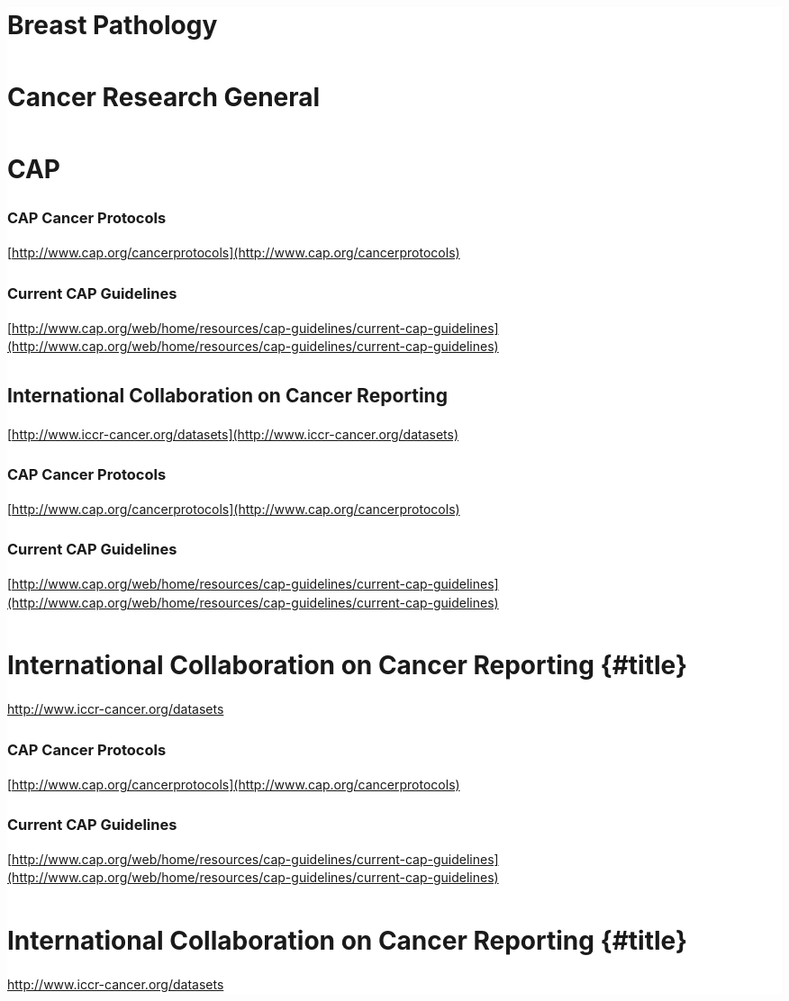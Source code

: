

# Breast Pathology

# Cancer Research General

# CAP

### CAP Cancer Protocols

[http://www.cap.org/cancerprotocols](http://www.cap.org/cancerprotocols)

### Current CAP Guidelines

[http://www.cap.org/web/home/resources/cap-guidelines/current-cap-guidelines](http://www.cap.org/web/home/resources/cap-guidelines/current-cap-guidelines)

## International Collaboration on Cancer Reporting <a id="title"></a>

[http://www.iccr-cancer.org/datasets](http://www.iccr-cancer.org/datasets)

### CAP Cancer Protocols

[http://www.cap.org/cancerprotocols](http://www.cap.org/cancerprotocols)

### Current CAP Guidelines

[http://www.cap.org/web/home/resources/cap-guidelines/current-cap-guidelines](http://www.cap.org/web/home/resources/cap-guidelines/current-cap-guidelines)

# International Collaboration on Cancer Reporting {#title}

http://www.iccr-cancer.org/datasets



### CAP Cancer Protocols

[http://www.cap.org/cancerprotocols](http://www.cap.org/cancerprotocols)

### Current CAP Guidelines

[http://www.cap.org/web/home/resources/cap-guidelines/current-cap-guidelines](http://www.cap.org/web/home/resources/cap-guidelines/current-cap-guidelines)

# International Collaboration on Cancer Reporting {#title}

http://www.iccr-cancer.org/datasets
